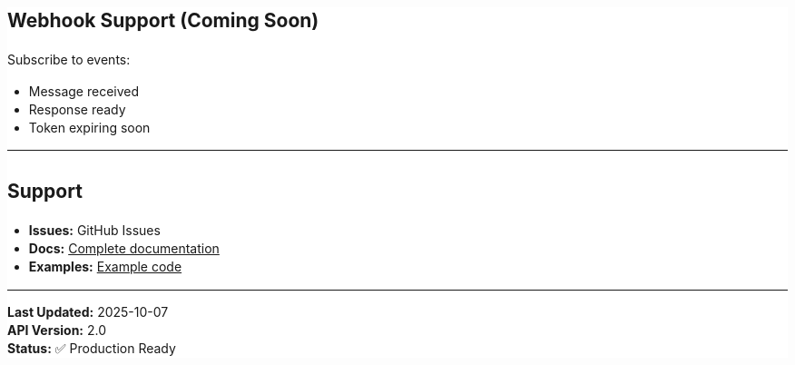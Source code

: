 
## Webhook Support (Coming Soon)

Subscribe to events:
- Message received
- Response ready
- Token expiring soon

---

## Support

- **Issues:** GitHub Issues
- **Docs:** [Complete documentation](./docs/)
- **Examples:** [Example code](./examples/)

---

**Last Updated:** 2025-10-07  
**API Version:** 2.0  
**Status:** ✅ Production Ready

